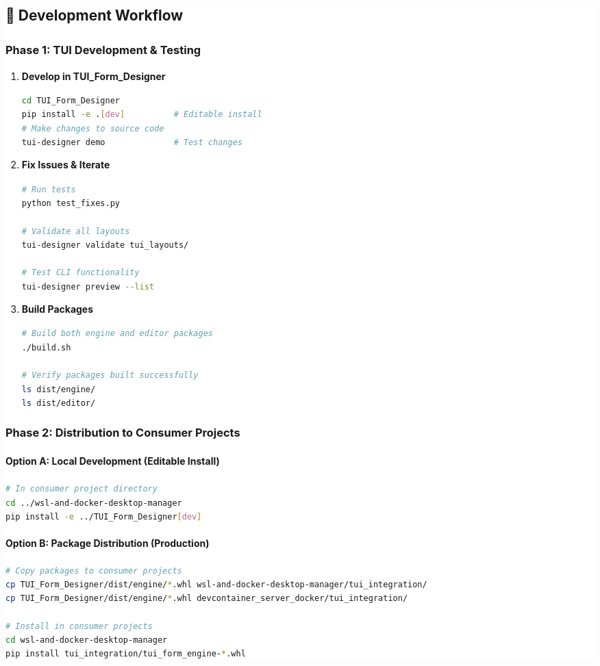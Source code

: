 ## 🔄 **Development Workflow**

### **Phase 1: TUI Development & Testing**
1. **Develop in TUI_Form_Designer**
   ```bash
   cd TUI_Form_Designer
   pip install -e .[dev]          # Editable install
   # Make changes to source code
   tui-designer demo              # Test changes
   ```

2. **Fix Issues & Iterate**
   ```bash
   # Run tests
   python test_fixes.py
   
   # Validate all layouts
   tui-designer validate tui_layouts/
   
   # Test CLI functionality
   tui-designer preview --list
   ```

3. **Build Packages**
   ```bash
   # Build both engine and editor packages
   ./build.sh
   
   # Verify packages built successfully
   ls dist/engine/
   ls dist/editor/
   ```

### **Phase 2: Distribution to Consumer Projects**

#### **Option A: Local Development (Editable Install)**
```bash
# In consumer project directory
cd ../wsl-and-docker-desktop-manager
pip install -e ../TUI_Form_Designer[dev]
```

#### **Option B: Package Distribution (Production)**
```bash
# Copy packages to consumer projects
cp TUI_Form_Designer/dist/engine/*.whl wsl-and-docker-desktop-manager/tui_integration/
cp TUI_Form_Designer/dist/engine/*.whl devcontainer_server_docker/tui_integration/

# Install in consumer projects
cd wsl-and-docker-desktop-manager
pip install tui_integration/tui_form_engine-*.whl
```
